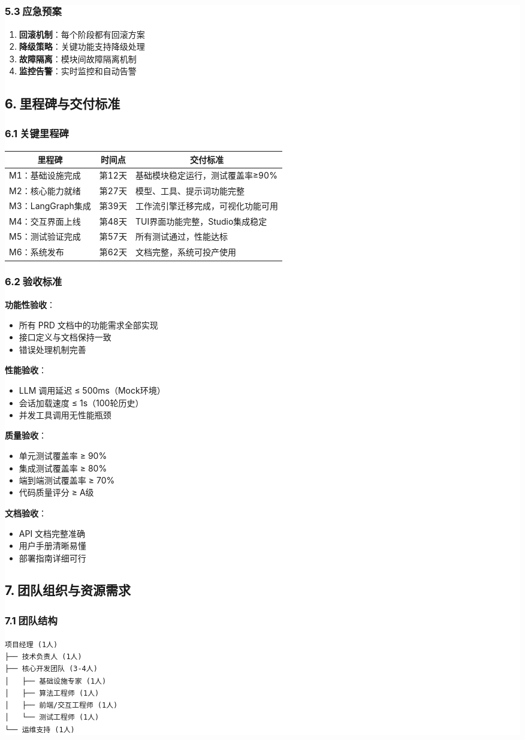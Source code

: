 ### 5.3 应急预案
1. **回滚机制**：每个阶段都有回滚方案
2. **降级策略**：关键功能支持降级处理
3. **故障隔离**：模块间故障隔离机制
4. **监控告警**：实时监控和自动告警

## 6. 里程碑与交付标准

### 6.1 关键里程碑
| 里程碑 | 时间点 | 交付标准 |
|--------|--------|----------|
| M1：基础设施完成 | 第12天 | 基础模块稳定运行，测试覆盖率≥90% |
| M2：核心能力就绪 | 第27天 | 模型、工具、提示词功能完整 |
| M3：LangGraph集成 | 第39天 | 工作流引擎迁移完成，可视化功能可用 |
| M4：交互界面上线 | 第48天 | TUI界面功能完整，Studio集成稳定 |
| M5：测试验证完成 | 第57天 | 所有测试通过，性能达标 |
| M6：系统发布 | 第62天 | 文档完整，系统可投产使用 |

### 6.2 验收标准
**功能性验收**：
- 所有 PRD 文档中的功能需求全部实现
- 接口定义与文档保持一致
- 错误处理机制完善

**性能验收**：
- LLM 调用延迟 ≤ 500ms（Mock环境）
- 会话加载速度 ≤ 1s（100轮历史）
- 并发工具调用无性能瓶颈

**质量验收**：
- 单元测试覆盖率 ≥ 90%
- 集成测试覆盖率 ≥ 80%
- 端到端测试覆盖率 ≥ 70%
- 代码质量评分 ≥ A级

**文档验收**：
- API 文档完整准确
- 用户手册清晰易懂
- 部署指南详细可行

## 7. 团队组织与资源需求

### 7.1 团队结构
```
项目经理 (1人)
├── 技术负责人 (1人)
├── 核心开发团队 (3-4人)
│   ├── 基础设施专家 (1人)
│   ├── 算法工程师 (1人)
│   ├── 前端/交互工程师 (1人)
│   └── 测试工程师 (1人)
└── 运维支持 (1人)
```
